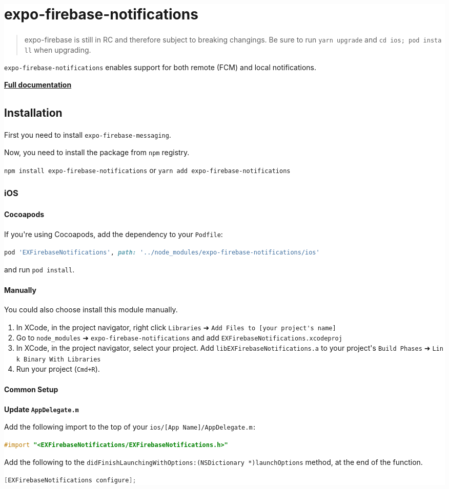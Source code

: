 # expo-firebase-notifications

> expo-firebase is still in RC and therefore subject to breaking changings. Be sure to run `yarn upgrade` and `cd ios; pod install` when upgrading.

`expo-firebase-notifications` enables support for both remote (FCM) and local notifications.

[**Full documentation**](https://rnfirebase.io/docs/master/notifications/introduction)

## Installation

First you need to install `expo-firebase-messaging`.

Now, you need to install the package from `npm` registry.

`npm install expo-firebase-notifications` or `yarn add expo-firebase-notifications`

### iOS

#### Cocoapods

If you're using Cocoapods, add the dependency to your `Podfile`:

```ruby
pod 'EXFirebaseNotifications', path: '../node_modules/expo-firebase-notifications/ios'
```

and run `pod install`.

#### Manually

You could also choose install this module manually.

1.  In XCode, in the project navigator, right click `Libraries` ➜ `Add Files to [your project's name]`
2.  Go to `node_modules` ➜ `expo-firebase-notifications` and add `EXFirebaseNotifications.xcodeproj`
3.  In XCode, in the project navigator, select your project. Add `libEXFirebaseNotifications.a` to your project's `Build Phases` ➜ `Link Binary With Libraries`
4.  Run your project (`Cmd+R`).

#### Common Setup

**Update `AppDelegate.m`**

Add the following import to the top of your `ios/[App Name]/AppDelegate.m:`

```objective-c
#import "<EXFirebaseNotifications/EXFirebaseNotifications.h>"
```

Add the following to the `didFinishLaunchingWithOptions:(NSDictionary *)launchOptions` method, at the end of the function.

```objective-c
[EXFirebaseNotifications configure];
```
